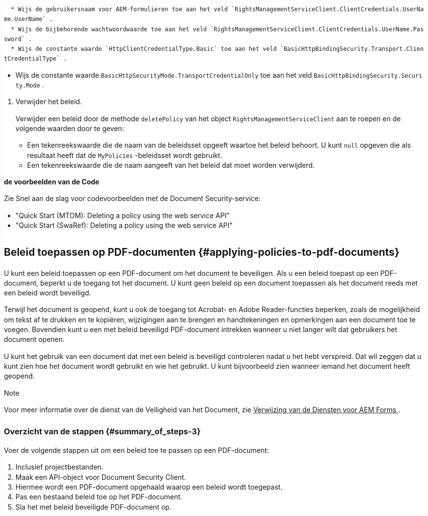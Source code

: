       * Wijs de gebruikersnaam voor AEM-formulieren toe aan het veld `RightsManagementServiceClient.ClientCredentials.UserName.UserName` .
      * Wijs de bijbehorende wachtwoordwaarde toe aan het veld `RightsManagementServiceClient.ClientCredentials.UserName.Password` .
      * Wijs de constante waarde `HttpClientCredentialType.Basic` toe aan het veld `BasicHttpBindingSecurity.Transport.ClientCredentialType` .

   * Wijs de constante waarde `BasicHttpSecurityMode.TransportCredentialOnly` toe aan het veld `BasicHttpBindingSecurity.Security.Mode` .

1. Verwijder het beleid.

   Verwijder een beleid door de methode `deletePolicy` van het object `RightsManagementServiceClient` aan te roepen en de volgende waarden door te geven:

   * Een tekenreekswaarde die de naam van de beleidsset opgeeft waartoe het beleid behoort. U kunt `null` opgeven die als resultaat heeft dat de `MyPolicies` -beleidsset wordt gebruikt.
   * Een tekenreekswaarde die de naam aangeeft van het beleid dat moet worden verwijderd.

**de voorbeelden van de Code**

Zie Snel aan de slag voor codevoorbeelden met de Document Security-service:

* &quot;Quick Start (MTOM): Deleting a policy using the web service API&quot;
* &quot;Quick Start (SwaRef): Deleting a policy using the web service API&quot;

## Beleid toepassen op PDF-documenten {#applying-policies-to-pdf-documents}

U kunt een beleid toepassen op een PDF-document om het document te beveiligen. Als u een beleid toepast op een PDF-document, beperkt u de toegang tot het document. U kunt geen beleid op een document toepassen als het document reeds met een beleid wordt beveiligd.

Terwijl het document is geopend, kunt u ook de toegang tot Acrobat- en Adobe Reader-functies beperken, zoals de mogelijkheid om tekst af te drukken en te kopiëren, wijzigingen aan te brengen en handtekeningen en opmerkingen aan een document toe te voegen. Bovendien kunt u een met beleid beveiligd PDF-document intrekken wanneer u niet langer wilt dat gebruikers het document openen.

U kunt het gebruik van een document dat met een beleid is beveiligd controleren nadat u het hebt verspreid. Dat wil zeggen dat u kunt zien hoe het document wordt gebruikt en wie het gebruikt. U kunt bijvoorbeeld zien wanneer iemand het document heeft geopend.

>[!NOTE]
>
>Voor meer informatie over de dienst van de Veiligheid van het Document, zie [ Verwijzing van de Diensten voor AEM Forms ](https://www.adobe.com/go/learn_aemforms_services_63).

### Overzicht van de stappen {#summary_of_steps-3}

Voer de volgende stappen uit om een beleid toe te passen op een PDF-document:

1. Inclusief projectbestanden.
1. Maak een API-object voor Document Security Client.
1. Hiermee wordt een PDF-document opgehaald waarop een beleid wordt toegepast.
1. Pas een bestaand beleid toe op het PDF-document.
1. Sla het met beleid beveiligde PDF-document op.
